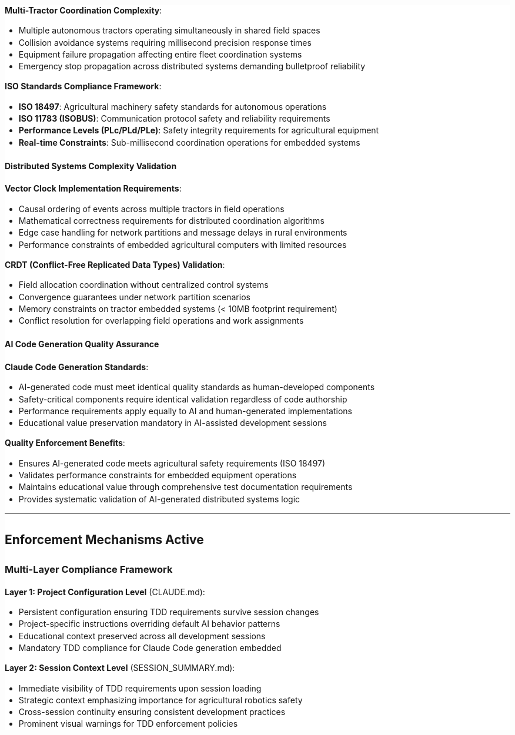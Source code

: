 **Multi-Tractor Coordination Complexity**:
- Multiple autonomous tractors operating simultaneously in shared field spaces
- Collision avoidance systems requiring millisecond precision response times
- Equipment failure propagation affecting entire fleet coordination systems
- Emergency stop propagation across distributed systems demanding bulletproof reliability

**ISO Standards Compliance Framework**:
- **ISO 18497**: Agricultural machinery safety standards for autonomous operations
- **ISO 11783 (ISOBUS)**: Communication protocol safety and reliability requirements
- **Performance Levels (PLc/PLd/PLe)**: Safety integrity requirements for agricultural equipment
- **Real-time Constraints**: Sub-millisecond coordination operations for embedded systems

#### Distributed Systems Complexity Validation

**Vector Clock Implementation Requirements**:
- Causal ordering of events across multiple tractors in field operations
- Mathematical correctness requirements for distributed coordination algorithms
- Edge case handling for network partitions and message delays in rural environments
- Performance constraints of embedded agricultural computers with limited resources

**CRDT (Conflict-Free Replicated Data Types) Validation**:
- Field allocation coordination without centralized control systems
- Convergence guarantees under network partition scenarios
- Memory constraints on tractor embedded systems (< 10MB footprint requirement)
- Conflict resolution for overlapping field operations and work assignments

#### AI Code Generation Quality Assurance

**Claude Code Generation Standards**:
- AI-generated code must meet identical quality standards as human-developed components
- Safety-critical components require identical validation regardless of code authorship
- Performance requirements apply equally to AI and human-generated implementations
- Educational value preservation mandatory in AI-assisted development sessions

**Quality Enforcement Benefits**:
- Ensures AI-generated code meets agricultural safety requirements (ISO 18497)
- Validates performance constraints for embedded equipment operations
- Maintains educational value through comprehensive test documentation requirements
- Provides systematic validation of AI-generated distributed systems logic

---

## Enforcement Mechanisms Active

### Multi-Layer Compliance Framework

**Layer 1: Project Configuration Level** (CLAUDE.md):
- Persistent configuration ensuring TDD requirements survive session changes
- Project-specific instructions overriding default AI behavior patterns
- Educational context preserved across all development sessions
- Mandatory TDD compliance for Claude Code generation embedded

**Layer 2: Session Context Level** (SESSION_SUMMARY.md):
- Immediate visibility of TDD requirements upon session loading
- Strategic context emphasizing importance for agricultural robotics safety
- Cross-session continuity ensuring consistent development practices
- Prominent visual warnings for TDD enforcement policies
